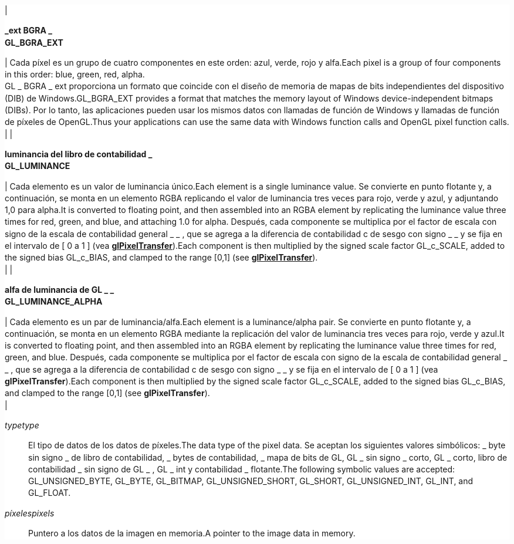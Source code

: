 | <span id="GL_BGRA_EXT"></span><span id="gl_bgra_ext"></span><dl> <span data-ttu-id="46d83-162"><dt>**\_ext BGRA \_**</dt></span><span class="sxs-lookup"><span data-stu-id="46d83-162"><dt>**GL\_BGRA\_EXT**</dt></span></span> </dl>                      | <span data-ttu-id="46d83-163">Cada píxel es un grupo de cuatro componentes en este orden: azul, verde, rojo y alfa.</span><span class="sxs-lookup"><span data-stu-id="46d83-163">Each pixel is a group of four components in this order: blue, green, red, alpha.</span></span><br/> <span data-ttu-id="46d83-164">GL \_ BGRA \_ ext proporciona un formato que coincide con el diseño de memoria de mapas de bits independientes del dispositivo (DIB) de Windows.</span><span class="sxs-lookup"><span data-stu-id="46d83-164">GL\_BGRA\_EXT provides a format that matches the memory layout of Windows device-independent bitmaps (DIBs).</span></span> <span data-ttu-id="46d83-165">Por lo tanto, las aplicaciones pueden usar los mismos datos con llamadas de función de Windows y llamadas de función de píxeles de OpenGL.</span><span class="sxs-lookup"><span data-stu-id="46d83-165">Thus your applications can use the same data with Windows function calls and OpenGL pixel function calls.</span></span><br/>                                                                                                                                                                                                                               |
| <span id="GL_LUMINANCE"></span><span id="gl_luminance"></span><dl> <span data-ttu-id="46d83-166"><dt>**luminancia del libro de contabilidad \_**</dt></span><span class="sxs-lookup"><span data-stu-id="46d83-166"><dt>**GL\_LUMINANCE**</dt></span></span> </dl>                    | <span data-ttu-id="46d83-167">Cada elemento es un valor de luminancia único.</span><span class="sxs-lookup"><span data-stu-id="46d83-167">Each element is a single luminance value.</span></span> <span data-ttu-id="46d83-168">Se convierte en punto flotante y, a continuación, se monta en un elemento RGBA replicando el valor de luminancia tres veces para rojo, verde y azul, y adjuntando 1,0 para alpha.</span><span class="sxs-lookup"><span data-stu-id="46d83-168">It is converted to floating point, and then assembled into an RGBA element by replicating the luminance value three times for red, green, and blue, and attaching 1.0 for alpha.</span></span> <span data-ttu-id="46d83-169">Después, cada componente se multiplica por el factor de escala con signo de la escala de contabilidad general \_ \_ , que se agrega a la diferencia de contabilidad c de sesgo con signo \_ \_ y se fija en el intervalo de \[ 0 a 1 \] (vea [**glPixelTransfer**](glpixeltransfer.md)).</span><span class="sxs-lookup"><span data-stu-id="46d83-169">Each component is then multiplied by the signed scale factor GL\_c\_SCALE, added to the signed bias GL\_c\_BIAS, and clamped to the range \[0,1\] (see [**glPixelTransfer**](glpixeltransfer.md)).</span></span><br/>                                                                                                                   |
| <span id="GL_LUMINANCE_ALPHA"></span><span id="gl_luminance_alpha"></span><dl> <span data-ttu-id="46d83-170"><dt>**alfa de luminancia de GL \_ \_**</dt></span><span class="sxs-lookup"><span data-stu-id="46d83-170"><dt>**GL\_LUMINANCE\_ALPHA**</dt></span></span> </dl> | <span data-ttu-id="46d83-171">Cada elemento es un par de luminancia/alfa.</span><span class="sxs-lookup"><span data-stu-id="46d83-171">Each element is a luminance/alpha pair.</span></span> <span data-ttu-id="46d83-172">Se convierte en punto flotante y, a continuación, se monta en un elemento RGBA mediante la replicación del valor de luminancia tres veces para rojo, verde y azul.</span><span class="sxs-lookup"><span data-stu-id="46d83-172">It is converted to floating point, and then assembled into an RGBA element by replicating the luminance value three times for red, green, and blue.</span></span> <span data-ttu-id="46d83-173">Después, cada componente se multiplica por el factor de escala con signo de la escala de contabilidad general \_ \_ , que se agrega a la diferencia de contabilidad c de sesgo con signo \_ \_ y se fija en el intervalo de \[ 0 a 1 \] (vea **glPixelTransfer**).</span><span class="sxs-lookup"><span data-stu-id="46d83-173">Each component is then multiplied by the signed scale factor GL\_c\_SCALE, added to the signed bias GL\_c\_BIAS, and clamped to the range \[0,1\] (see **glPixelTransfer**).</span></span><br/>                                                                                                                                                                         |



 

</dd> <dt>

<span data-ttu-id="46d83-174">*type*</span><span class="sxs-lookup"><span data-stu-id="46d83-174">*type*</span></span> 
</dt> <dd>

<span data-ttu-id="46d83-175">El tipo de datos de los datos de píxeles.</span><span class="sxs-lookup"><span data-stu-id="46d83-175">The data type of the pixel data.</span></span> <span data-ttu-id="46d83-176">Se aceptan los siguientes valores simbólicos: \_ byte sin signo \_ de libro de contabilidad, \_ bytes de contabilidad, \_ mapa de bits de GL, GL \_ sin signo \_ corto, GL \_ corto, libro de contabilidad \_ sin signo de GL \_ , GL \_ int y contabilidad \_ flotante.</span><span class="sxs-lookup"><span data-stu-id="46d83-176">The following symbolic values are accepted: GL\_UNSIGNED\_BYTE, GL\_BYTE, GL\_BITMAP, GL\_UNSIGNED\_SHORT, GL\_SHORT, GL\_UNSIGNED\_INT, GL\_INT, and GL\_FLOAT.</span></span>

</dd> <dt>

<span data-ttu-id="46d83-177">*píxeles*</span><span class="sxs-lookup"><span data-stu-id="46d83-177">*pixels*</span></span> 
</dt> <dd>

<span data-ttu-id="46d83-178">Puntero a los datos de la imagen en memoria.</span><span class="sxs-lookup"><span data-stu-id="46d83-178">A pointer to the image data in memory.</span></span>

</dd> </dl>
